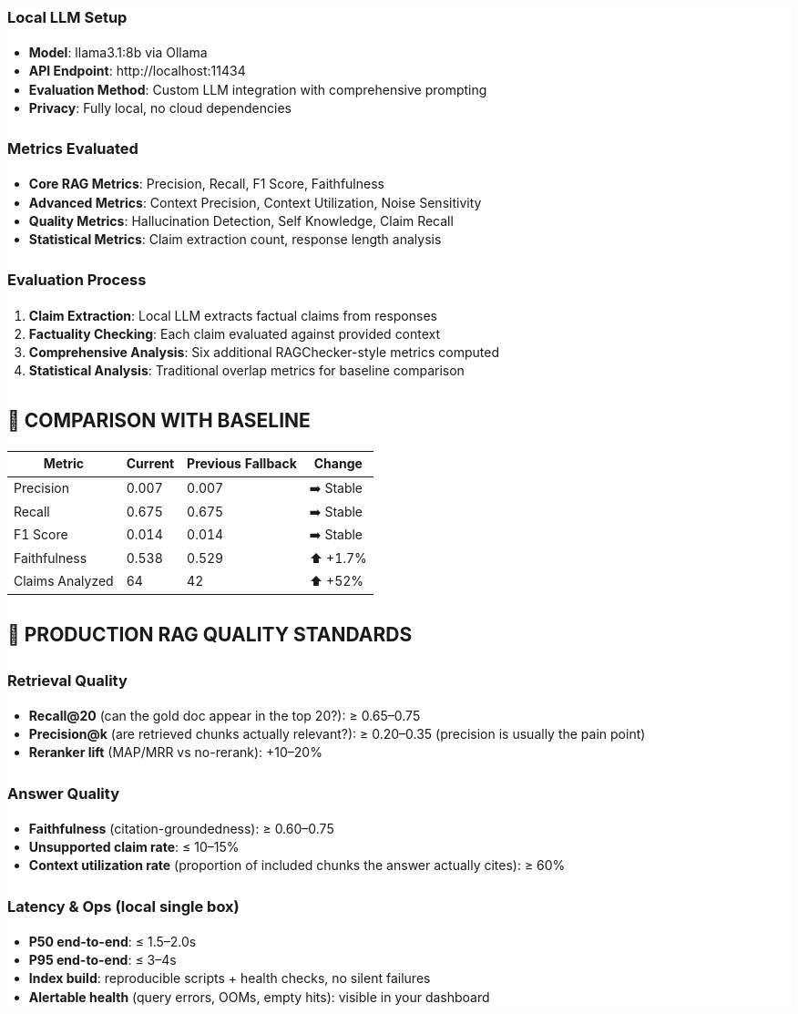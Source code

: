 ### **Local LLM Setup**
- **Model**: llama3.1:8b via Ollama
- **API Endpoint**: http://localhost:11434
- **Evaluation Method**: Custom LLM integration with comprehensive prompting
- **Privacy**: Fully local, no cloud dependencies

### **Metrics Evaluated**
- **Core RAG Metrics**: Precision, Recall, F1 Score, Faithfulness
- **Advanced Metrics**: Context Precision, Context Utilization, Noise Sensitivity
- **Quality Metrics**: Hallucination Detection, Self Knowledge, Claim Recall
- **Statistical Metrics**: Claim extraction count, response length analysis

### **Evaluation Process**
1. **Claim Extraction**: Local LLM extracts factual claims from responses
2. **Factuality Checking**: Each claim evaluated against provided context
3. **Comprehensive Analysis**: Six additional RAGChecker-style metrics computed
4. **Statistical Analysis**: Traditional overlap metrics for baseline comparison

## 🎯 **COMPARISON WITH BASELINE**

| Metric | Current | Previous Fallback | Change |
|--------|---------|-------------------|---------|
| Precision | 0.007 | 0.007 | ➡️ Stable |
| Recall | 0.675 | 0.675 | ➡️ Stable |
| F1 Score | 0.014 | 0.014 | ➡️ Stable |
| Faithfulness | 0.538 | 0.529 | ⬆️ +1.7% |
| Claims Analyzed | 64 | 42 | ⬆️ +52% |

## 🎯 **PRODUCTION RAG QUALITY STANDARDS**

### **Retrieval Quality**
- **Recall@20** (can the gold doc appear in the top 20?): ≥ 0.65–0.75
- **Precision@k** (are retrieved chunks actually relevant?): ≥ 0.20–0.35 (precision is usually the pain point)
- **Reranker lift** (MAP/MRR vs no-rerank): +10–20%

### **Answer Quality**
- **Faithfulness** (citation-groundedness): ≥ 0.60–0.75
- **Unsupported claim rate**: ≤ 10–15%
- **Context utilization rate** (proportion of included chunks the answer actually cites): ≥ 60%

### **Latency & Ops** (local single box)
- **P50 end-to-end**: ≤ 1.5–2.0s
- **P95 end-to-end**: ≤ 3–4s
- **Index build**: reproducible scripts + health checks, no silent failures
- **Alertable health** (query errors, OOMs, empty hits): visible in your dashboard

